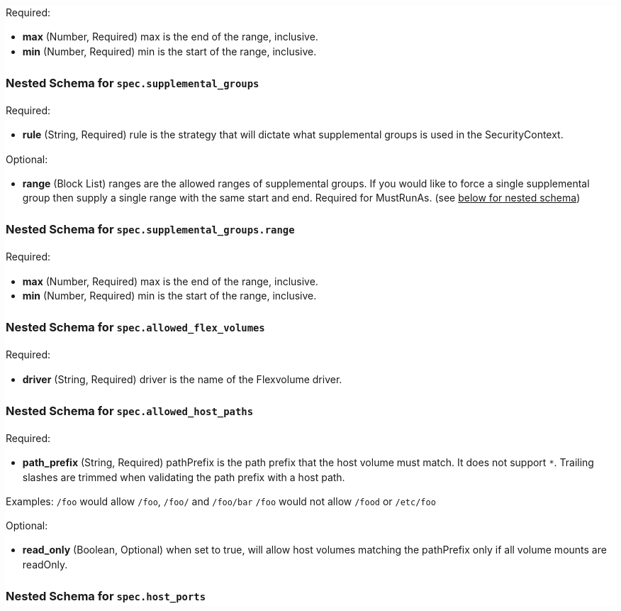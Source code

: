 Required:

- **max** (Number, Required) max is the end of the range, inclusive.
- **min** (Number, Required) min is the start of the range, inclusive.



<a id="nestedblock--spec--supplemental_groups"></a>
### Nested Schema for `spec.supplemental_groups`

Required:

- **rule** (String, Required) rule is the strategy that will dictate what supplemental groups is used in the SecurityContext.

Optional:

- **range** (Block List) ranges are the allowed ranges of supplemental groups.  If you would like to force a single supplemental group then supply a single range with the same start and end. Required for MustRunAs. (see [below for nested schema](#nestedblock--spec--supplemental_groups--range))

<a id="nestedblock--spec--supplemental_groups--range"></a>
### Nested Schema for `spec.supplemental_groups.range`

Required:

- **max** (Number, Required) max is the end of the range, inclusive.
- **min** (Number, Required) min is the start of the range, inclusive.



<a id="nestedblock--spec--allowed_flex_volumes"></a>
### Nested Schema for `spec.allowed_flex_volumes`

Required:

- **driver** (String, Required) driver is the name of the Flexvolume driver.


<a id="nestedblock--spec--allowed_host_paths"></a>
### Nested Schema for `spec.allowed_host_paths`

Required:

- **path_prefix** (String, Required) pathPrefix is the path prefix that the host volume must match. It does not support `*`. Trailing slashes are trimmed when validating the path prefix with a host path.

Examples: `/foo` would allow `/foo`, `/foo/` and `/foo/bar` `/foo` would not allow `/food` or `/etc/foo`

Optional:

- **read_only** (Boolean, Optional) when set to true, will allow host volumes matching the pathPrefix only if all volume mounts are readOnly.


<a id="nestedblock--spec--host_ports"></a>
### Nested Schema for `spec.host_ports`
